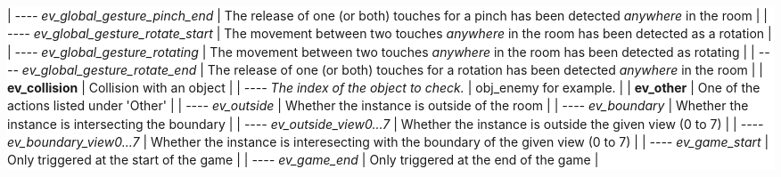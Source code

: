 | *---- ev_global_gesture_pinch_end*                                                                                                                                                                                                                                            | The release of one (or both) touches for a pinch has been detected *anywhere* in the room                                                                        |
| *---- ev_global_gesture_rotate_start*                                                                                                                                                                                                                                         | The movement between two touches *anywhere* in the room has been detected as a rotation                                                                          |
| *---- ev_global_gesture_rotating*                                                                                                                                                                                                                                             | The movement between two touches *anywhere* in the room has been detected as rotating                                                                            |
| *---- ev_global_gesture_rotate_end*                                                                                                                                                                                                                                           | The release of one (or both) touches for a rotation has been detected *anywhere* in the room                                                                     |
| **ev_collision**                                                                                                                                                                                                                                                              | Collision with an object                                                                                                                                         |
| *---- The index of the object to check.*                                                                                                                                                                                                                                      |  obj_enemy for example.                                                                                                                                          |
| **ev_other**                                                                                                                                                                                                                                                                  | One of the actions listed under 'Other'                                                                                                                          |
| *---- ev_outside*                                                                                                                                                                                                                                                             | Whether the instance is outside of the room                                                                                                                      |
| *---- ev_boundary*                                                                                                                                                                                                                                                            | Whether the instance is intersecting the boundary                                                                                                                |
| *---- ev_outside_view0...7*                                                                                                                                                                                                                                                   | Whether the instance is outside the given view (0 to 7)                                                                                                          |
| *---- ev_boundary_view0...7*                                                                                                                                                                                                                                                  | Whether the instance is interesecting with the boundary of the given view (0 to 7)                                                                               |
| *---- ev_game_start*                                                                                                                                                                                                                                                          | Only triggered at the start of the game                                                                                                                          |
| *---- ev_game_end*                                                                                                                                                                                                                                                            | Only triggered at the end of the game                                                                                                                            |